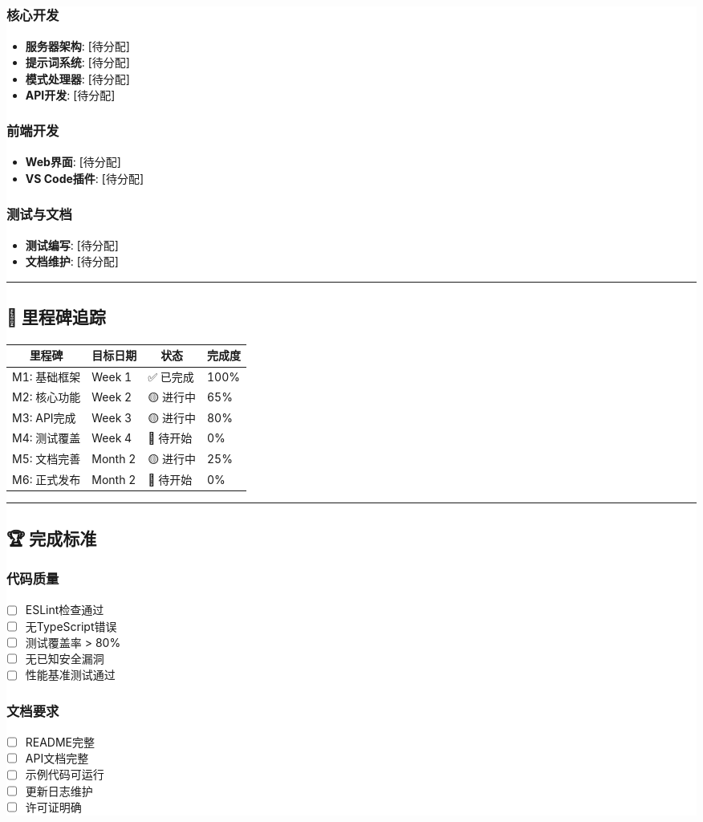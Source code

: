 ### 核心开发
- **服务器架构**: [待分配]
- **提示词系统**: [待分配]
- **模式处理器**: [待分配]
- **API开发**: [待分配]

### 前端开发
- **Web界面**: [待分配]
- **VS Code插件**: [待分配]

### 测试与文档
- **测试编写**: [待分配]
- **文档维护**: [待分配]

---

## 📅 里程碑追踪

| 里程碑 | 目标日期 | 状态 | 完成度 |
|--------|----------|------|--------|
| M1: 基础框架 | Week 1 | ✅ 已完成 | 100% |
| M2: 核心功能 | Week 2 | 🟡 进行中 | 65% |
| M3: API完成 | Week 3 | 🟡 进行中 | 80% |
| M4: 测试覆盖 | Week 4 | 🔴 待开始 | 0% |
| M5: 文档完善 | Month 2 | 🟡 进行中 | 25% |
| M6: 正式发布 | Month 2 | 🔴 待开始 | 0% |

---

## 🏆 完成标准

### 代码质量
- [ ] ESLint检查通过
- [ ] 无TypeScript错误
- [ ] 测试覆盖率 > 80%
- [ ] 无已知安全漏洞
- [ ] 性能基准测试通过

### 文档要求
- [ ] README完整
- [ ] API文档完整
- [ ] 示例代码可运行
- [ ] 更新日志维护
- [ ] 许可证明确
